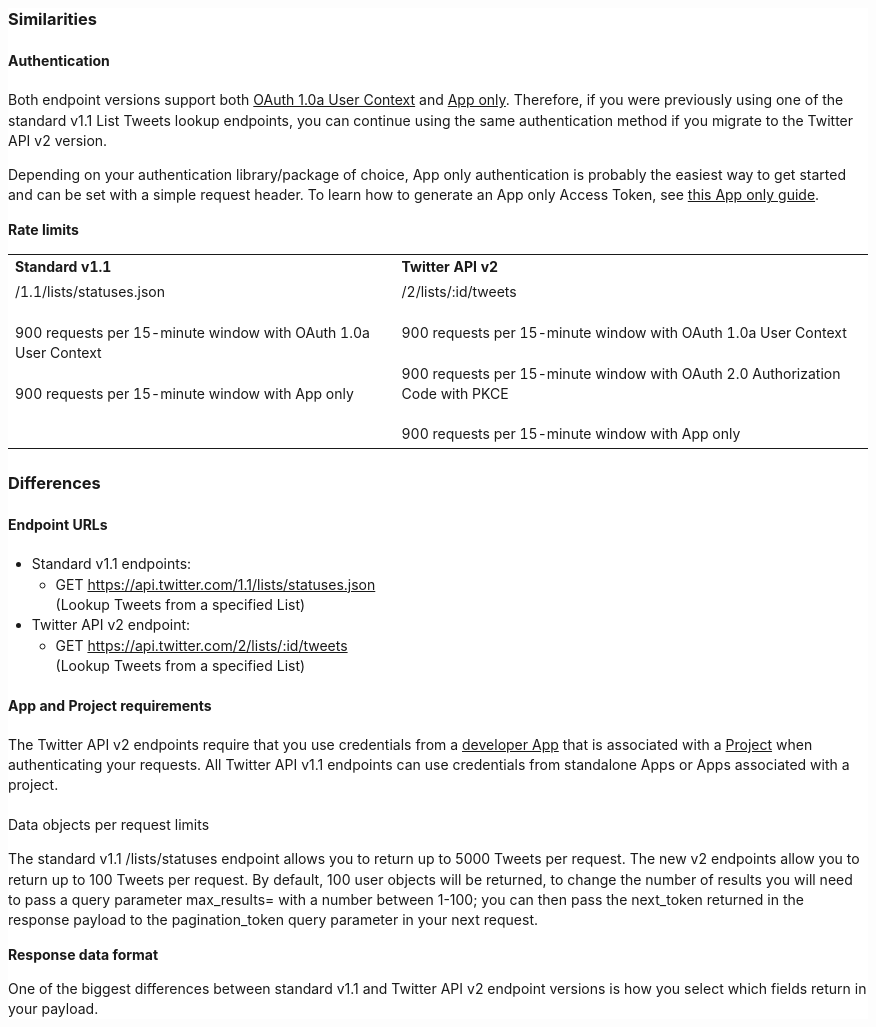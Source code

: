 ### Similarities

#### **Authentication**

Both endpoint versions support both [OAuth 1.0a User Context](https://developer.twitter.com/content/developer-twitter/en/docs/authentication/oauth-1-0a) and [App only](https://developer.twitter.com/content/developer-twitter/en/docs/authentication/oauth-2-0). Therefore, if you were previously using one of the standard v1.1 List Tweets lookup endpoints, you can continue using the same authentication method if you migrate to the Twitter API v2 version.

Depending on your authentication library/package of choice, App only authentication is probably the easiest way to get started and can be set with a simple request header. To learn how to generate an App only Access Token, see [this App only guide](https://developer.twitter.com/en/docs/basics/authentication/overview/application-only).

**Rate limits**

|     |     |
| --- | --- |
| **Standard v1.1** | **Twitter API v2** |
| /1.1/lists/statuses.json<br><br>900 requests per 15-minute window with OAuth 1.0a User Context<br><br>900 requests per 15-minute window with App only | /2/lists/:id/tweets<br><br>900 requests per 15-minute window with OAuth 1.0a User Context<br><br>900 requests per 15-minute window with OAuth 2.0 Authorization Code with PKCE<br><br>900 requests per 15-minute window with App only |

### Differences

#### Endpoint URLs

* Standard v1.1 endpoints:
    * GET https://api.twitter.com/1.1/lists/statuses.json  
        (Lookup Tweets from a specified List)
* Twitter API v2 endpoint:
    * GET https://api.twitter.com/2/lists/:id/tweets  
        (Lookup Tweets from a specified List)

#### App and Project requirements

The Twitter API v2 endpoints require that you use credentials from a [developer App](https://developer.twitter.com/en/docs/apps) that is associated with a [Project](https://developer.twitter.com/en/docs/projects) when authenticating your requests. All Twitter API v1.1 endpoints can use credentials from standalone Apps or Apps associated with a project.

####   
  
Data objects per request limits

The standard v1.1 /lists/statuses endpoint allows you to return up to 5000 Tweets per request. The new v2 endpoints allow you to return up to 100 Tweets per request. By default, 100 user objects will be returned, to change the number of results you will need to pass a query parameter max\_results= with a number between 1-100; you can then pass the next\_token returned in the response payload to the pagination\_token query parameter in your next request.

**Response data format**

One of the biggest differences between standard v1.1 and Twitter API v2 endpoint versions is how you select which fields return in your payload.
